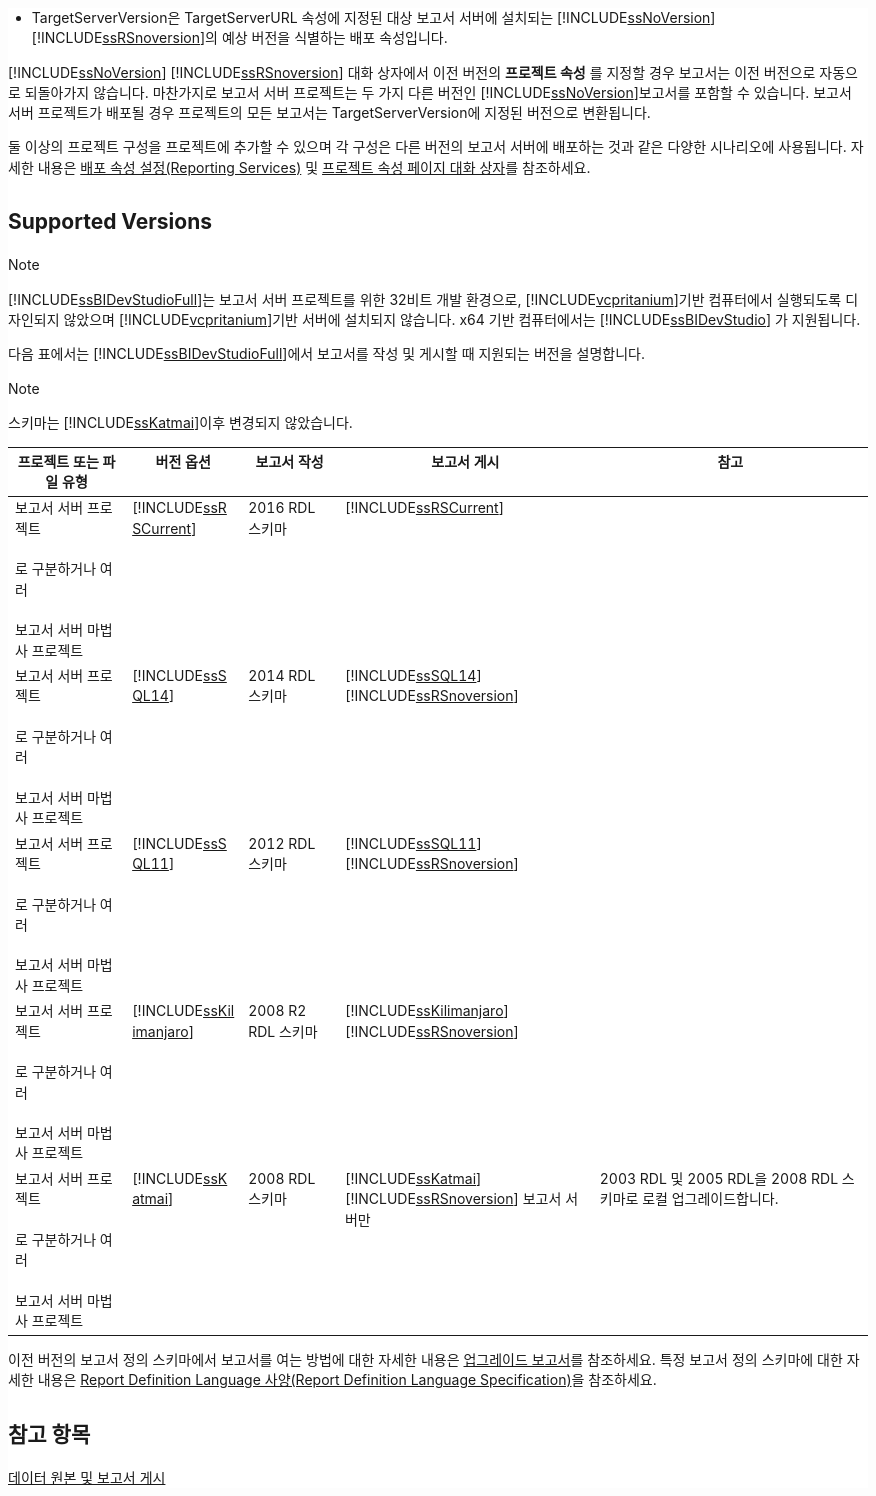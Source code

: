 -   TargetServerVersion은 TargetServerURL 속성에 지정된 대상 보고서 서버에 설치되는 [!INCLUDE[ssNoVersion](../../includes/ssnoversion-md.md)] [!INCLUDE[ssRSnoversion](../../includes/ssrsnoversion-md.md)]의 예상 버전을 식별하는 배포 속성입니다.  
  
 [!INCLUDE[ssNoVersion](../../includes/ssnoversion-md.md)] [!INCLUDE[ssRSnoversion](../../includes/ssrsnoversion-md.md)] 대화 상자에서 이전 버전의 **프로젝트 속성** 를 지정할 경우 보고서는 이전 버전으로 자동으로 되돌아가지 않습니다. 마찬가지로 보고서 서버 프로젝트는 두 가지 다른 버전인 [!INCLUDE[ssNoVersion](../../includes/ssnoversion-md.md)]보고서를 포함할 수 있습니다. 보고서 서버 프로젝트가 배포될 경우 프로젝트의 모든 보고서는 TargetServerVersion에 지정된 버전으로 변환됩니다.  
  
 둘 이상의 프로젝트 구성을 프로젝트에 추가할 수 있으며 각 구성은 다른 버전의 보고서 서버에 배포하는 것과 같은 다양한 시나리오에 사용됩니다. 자세한 내용은 [배포 속성 설정&#40;Reporting Services&#41;](../../reporting-services/tools/set-deployment-properties-reporting-services.md) 및 [프로젝트 속성 페이지 대화 상자](../../reporting-services/tools/project-property-pages-dialog-box.md)를 참조하세요.  
  
##  <a name="bkmk_SupportedVersions"></a> Supported Versions  
  
> [!NOTE]  
>  [!INCLUDE[ssBIDevStudioFull](../../includes/ssbidevstudiofull-md.md)]는 보고서 서버 프로젝트를 위한 32비트 개발 환경으로, [!INCLUDE[vcpritanium](../../includes/vcpritanium-md.md)]기반 컴퓨터에서 실행되도록 디자인되지 않았으며 [!INCLUDE[vcpritanium](../../includes/vcpritanium-md.md)]기반 서버에 설치되지 않습니다. x64 기반 컴퓨터에서는 [!INCLUDE[ssBIDevStudio](../../includes/ssbidevstudio-md.md)] 가 지원됩니다.  
  
 다음 표에서는 [!INCLUDE[ssBIDevStudioFull](../../includes/ssbidevstudiofull-md.md)]에서 보고서를 작성 및 게시할 때 지원되는 버전을 설명합니다.  
  
> [!NOTE]  
>  스키마는 [!INCLUDE[ssKatmai](../../includes/sskatmai-md.md)]이후 변경되지 않았습니다.  
  
|프로젝트 또는 파일 유형|버전 옵션|보고서 작성|보고서 게시|참고|  
|--------------------------|-------------|--------------------|---------------------|-----------|  
|보고서 서버 프로젝트<br /><br /> 로 구분하거나 여러<br /><br /> 보고서 서버 마법사 프로젝트|[!INCLUDE[ssRSCurrent](../../includes/ssrscurrent-md.md)]|2016 RDL 스키마|[!INCLUDE[ssRSCurrent](../../includes/ssrscurrent-md.md)]||  
|보고서 서버 프로젝트<br /><br /> 로 구분하거나 여러<br /><br /> 보고서 서버 마법사 프로젝트|[!INCLUDE[ssSQL14](../../includes/sssql14-md.md)]|2014 RDL 스키마|[!INCLUDE[ssSQL14](../../includes/sssql14-md.md)] [!INCLUDE[ssRSnoversion](../../includes/ssrsnoversion-md.md)]||  
|보고서 서버 프로젝트<br /><br /> 로 구분하거나 여러<br /><br /> 보고서 서버 마법사 프로젝트|[!INCLUDE[ssSQL11](../../includes/sssql11-md.md)]|2012 RDL 스키마|[!INCLUDE[ssSQL11](../../includes/sssql11-md.md)] [!INCLUDE[ssRSnoversion](../../includes/ssrsnoversion-md.md)]||  
|보고서 서버 프로젝트<br /><br /> 로 구분하거나 여러<br /><br /> 보고서 서버 마법사 프로젝트|[!INCLUDE[ssKilimanjaro](../../includes/sskilimanjaro-md.md)]|2008 R2 RDL 스키마|[!INCLUDE[ssKilimanjaro](../../includes/sskilimanjaro-md.md)] [!INCLUDE[ssRSnoversion](../../includes/ssrsnoversion-md.md)]||  
|보고서 서버 프로젝트<br /><br /> 로 구분하거나 여러<br /><br /> 보고서 서버 마법사 프로젝트|[!INCLUDE[ssKatmai](../../includes/sskatmai-md.md)]|2008 RDL 스키마|[!INCLUDE[ssKatmai](../../includes/sskatmai-md.md)] [!INCLUDE[ssRSnoversion](../../includes/ssrsnoversion-md.md)] 보고서 서버만|2003 RDL 및 2005 RDL을 2008 RDL 스키마로 로컬 업그레이드합니다.|  
  
 이전 버전의 보고서 정의 스키마에서 보고서를 여는 방법에 대한 자세한 내용은 [업그레이드 보고서](../../reporting-services/install-windows/upgrade-reports.md)를 참조하세요. 특정 보고서 정의 스키마에 대한 자세한 내용은 [Report Definition Language 사양(Report Definition Language Specification)](https://go.microsoft.com/fwlink/?linkid=116865)을 참조하세요.  
  
## <a name="see-also"></a>참고 항목  
 [데이터 원본 및 보고서 게시](../../reporting-services/reports/publishing-data-sources-and-reports.md)  
  
  
